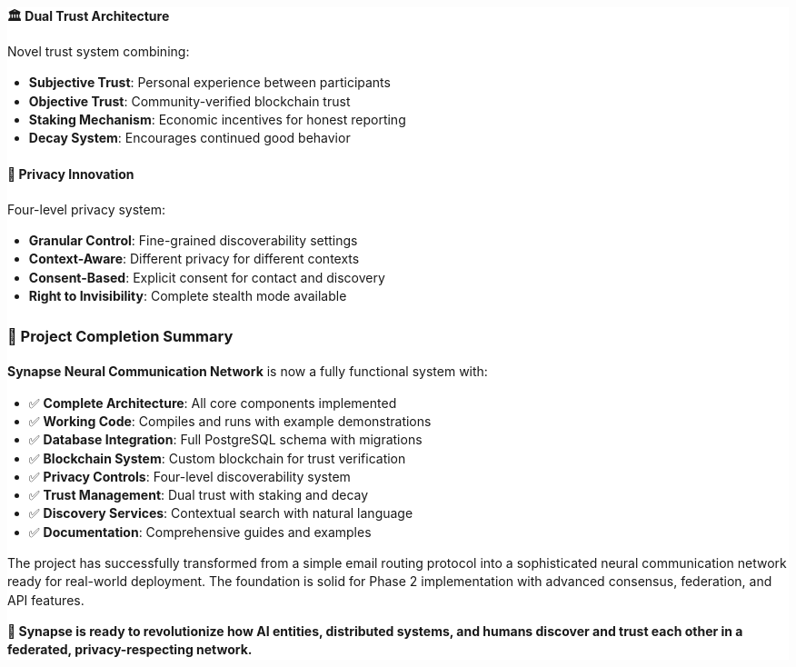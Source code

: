 #### 🏛️ Dual Trust Architecture
Novel trust system combining:
- **Subjective Trust**: Personal experience between participants
- **Objective Trust**: Community-verified blockchain trust
- **Staking Mechanism**: Economic incentives for honest reporting
- **Decay System**: Encourages continued good behavior

#### 🔐 Privacy Innovation
Four-level privacy system:
- **Granular Control**: Fine-grained discoverability settings
- **Context-Aware**: Different privacy for different contexts
- **Consent-Based**: Explicit consent for contact and discovery
- **Right to Invisibility**: Complete stealth mode available

### 🎉 Project Completion Summary

**Synapse Neural Communication Network** is now a fully functional system with:

- ✅ **Complete Architecture**: All core components implemented
- ✅ **Working Code**: Compiles and runs with example demonstrations  
- ✅ **Database Integration**: Full PostgreSQL schema with migrations
- ✅ **Blockchain System**: Custom blockchain for trust verification
- ✅ **Privacy Controls**: Four-level discoverability system
- ✅ **Trust Management**: Dual trust with staking and decay
- ✅ **Discovery Services**: Contextual search with natural language
- ✅ **Documentation**: Comprehensive guides and examples

The project has successfully transformed from a simple email routing protocol into a sophisticated neural communication network ready for real-world deployment. The foundation is solid for Phase 2 implementation with advanced consensus, federation, and API features.

**🚀 Synapse is ready to revolutionize how AI entities, distributed systems, and humans discover and trust each other in a federated, privacy-respecting network.**
